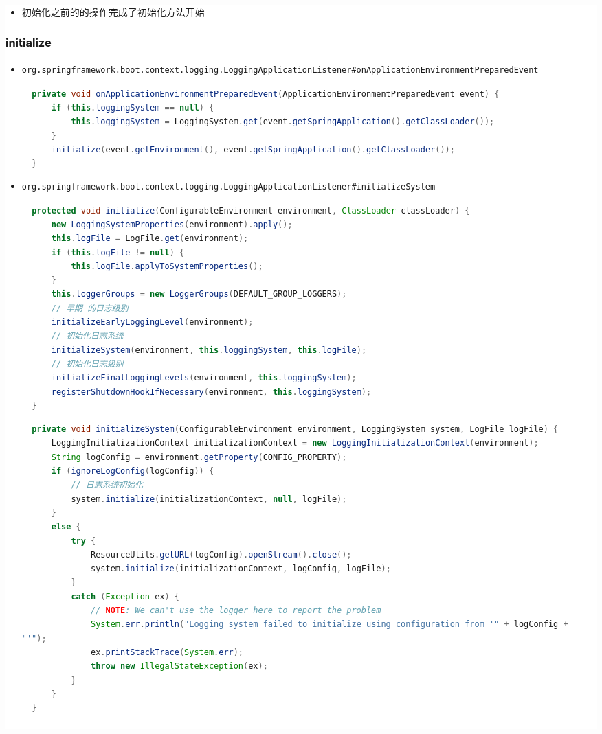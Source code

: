   



- 初始化之前的的操作完成了初始化方法开始

### initialize

- `org.springframework.boot.context.logging.LoggingApplicationListener#onApplicationEnvironmentPreparedEvent`

  ```JAVA
  	private void onApplicationEnvironmentPreparedEvent(ApplicationEnvironmentPreparedEvent event) {
  		if (this.loggingSystem == null) {
  			this.loggingSystem = LoggingSystem.get(event.getSpringApplication().getClassLoader());
  		}
  		initialize(event.getEnvironment(), event.getSpringApplication().getClassLoader());
  	}
  
  ```

  

- `org.springframework.boot.context.logging.LoggingApplicationListener#initializeSystem`

  ```JAVA
  	protected void initialize(ConfigurableEnvironment environment, ClassLoader classLoader) {
  		new LoggingSystemProperties(environment).apply();
  		this.logFile = LogFile.get(environment);
  		if (this.logFile != null) {
  			this.logFile.applyToSystemProperties();
  		}
  		this.loggerGroups = new LoggerGroups(DEFAULT_GROUP_LOGGERS);
  		// 早期 的日志级别
  		initializeEarlyLoggingLevel(environment);
  		// 初始化日志系统
  		initializeSystem(environment, this.loggingSystem, this.logFile);
  		// 初始化日志级别
  		initializeFinalLoggingLevels(environment, this.loggingSystem);
  		registerShutdownHookIfNecessary(environment, this.loggingSystem);
  	}
  
  ```

  ```JAVA
  	private void initializeSystem(ConfigurableEnvironment environment, LoggingSystem system, LogFile logFile) {
  		LoggingInitializationContext initializationContext = new LoggingInitializationContext(environment);
  		String logConfig = environment.getProperty(CONFIG_PROPERTY);
  		if (ignoreLogConfig(logConfig)) {
  		    // 日志系统初始化
  			system.initialize(initializationContext, null, logFile);
  		}
  		else {
  			try {
  				ResourceUtils.getURL(logConfig).openStream().close();
  				system.initialize(initializationContext, logConfig, logFile);
  			}
  			catch (Exception ex) {
  				// NOTE: We can't use the logger here to report the problem
  				System.err.println("Logging system failed to initialize using configuration from '" + logConfig + "'");
  				ex.printStackTrace(System.err);
  				throw new IllegalStateException(ex);
  			}
  		}
  	}
  	
  ```